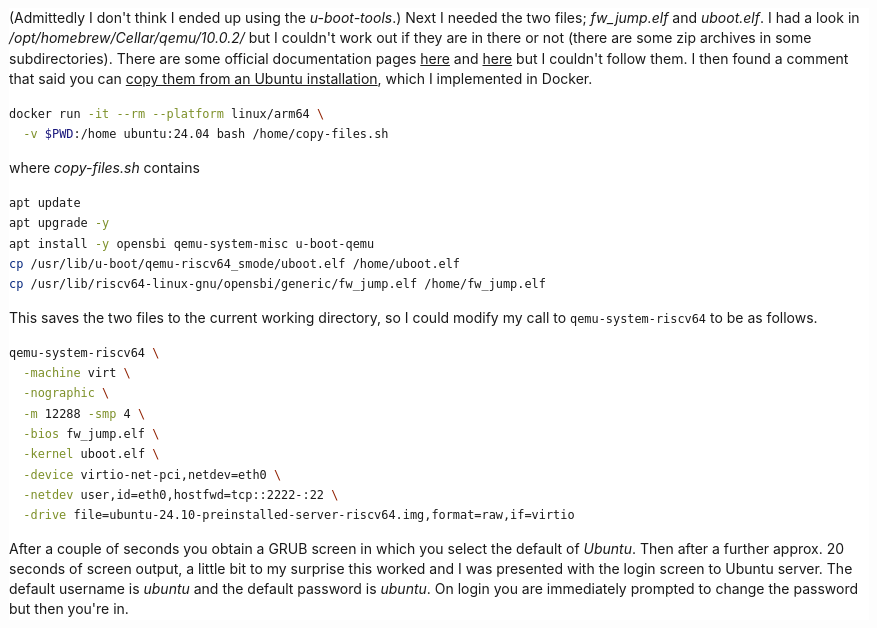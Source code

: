 (Admittedly I don't think I ended up using the _u-boot-tools_.) Next I needed the two files; _fw_jump.elf_ and _uboot.elf_. I had a look in _/opt/homebrew/Cellar/qemu/10.0.2/_ but I couldn't work out if they are in there or not (there are some zip archives in some subdirectories). There are some official documentation pages [here](https://risc-v-getting-started-guide.readthedocs.io/en/latest/linux-qemu.html) and [here](https://risc-v-getting-started-guide.readthedocs.io/en/latest/linux-qemu.html) but I couldn't follow them. I then found a comment that said you can [copy them from an Ubuntu installation](https://www.reddit.com/r/RISCV/comments/t19dqz/comment/hyfaeh4/), which I implemented in Docker.

```sh
docker run -it --rm --platform linux/arm64 \
  -v $PWD:/home ubuntu:24.04 bash /home/copy-files.sh
```

where _copy-files.sh_ contains

```sh
apt update
apt upgrade -y 
apt install -y opensbi qemu-system-misc u-boot-qemu
cp /usr/lib/u-boot/qemu-riscv64_smode/uboot.elf /home/uboot.elf
cp /usr/lib/riscv64-linux-gnu/opensbi/generic/fw_jump.elf /home/fw_jump.elf
```

This saves the two files to the current working directory, so I could modify my call to `qemu-system-riscv64` to be as follows.

```sh
qemu-system-riscv64 \
  -machine virt \
  -nographic \
  -m 12288 -smp 4 \
  -bios fw_jump.elf \
  -kernel uboot.elf \
  -device virtio-net-pci,netdev=eth0 \
  -netdev user,id=eth0,hostfwd=tcp::2222-:22 \
  -drive file=ubuntu-24.10-preinstalled-server-riscv64.img,format=raw,if=virtio
```

After a couple of seconds you obtain a GRUB screen in which you select the default of _Ubuntu_. Then after a further approx. 20 seconds of screen output, a little bit to my surprise this worked and I was presented with the login screen to Ubuntu server. The default username is _ubuntu_ and the default password is _ubuntu_. On login you are immediately prompted to change the password but then you're in.
